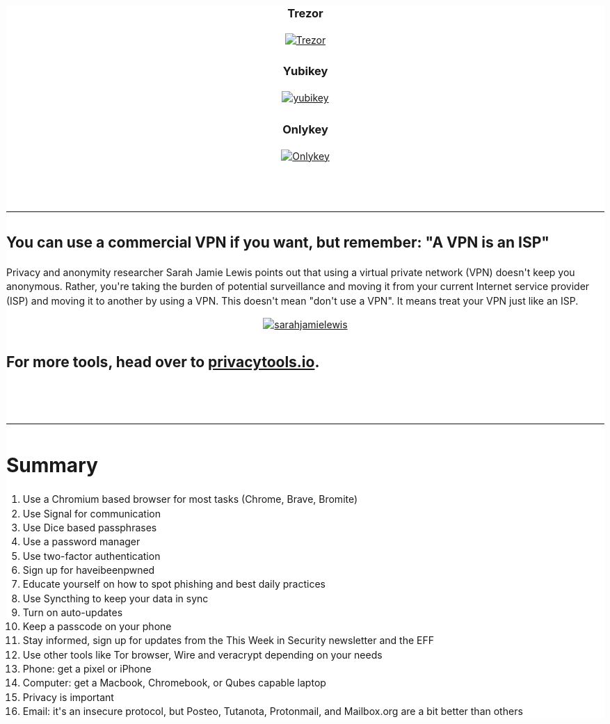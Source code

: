 <center>


### Trezor

<a href="https://trezor.io/"><img src="/img/trezor.jpg" height="200" alt="Trezor"></a>

### Yubikey

<a href="https://www.yubico.com/product/yubikey-5-nfc/#yubikey-5-nfc"><img src="/img/yubikey.jpg" height="200" alt="yubikey"></a>

### Onlykey

<a href="https://onlykey.io/"><img src="/img/onlykey.jpg" height="200" alt="Onlykey"></a>

</center>

<br>
<br>

---


## <i class="fas fa-network-wired"></i>  You can use a commercial VPN if you want, but remember: "A VPN is an ISP"

Privacy and anonymity researcher Sarah Jamie Lewis points out that using a virtual private network (VPN) doesn't keep you anonymous. Rather, you're taking the burden of potential surveillance and moving it from your current Internet service provider (ISP) and moving it to another by using a VPN. This doesn't mean "don't use a VPN". It means treat your VPN just like an ISP.

<center>
<a href="https://mobile.twitter.com/SarahJamieLewis/status/871713517317042176"><img src="img/srah.png" alt="sarahjamielewis"></a>

</center>

## For more tools, head over to [privacytools.io](https://privacytools.io).

<br>
<br>

---


# <i class="fas fa-list-ol" id="summary"></i> Summary

1. Use a Chromium based browser for most tasks (Chrome, Brave, Bromite)
2. Use Signal for communication
3. Use Dice based passphrases
4. Use a password manager
5. Use two-factor authentication
6. Sign up for haveibeenpwned
7. Educate yourself on how to spot phishing and best daily practices
8. Use Syncthing to keep your data in sync
9. Turn on auto-updates
10. Keep a passcode on your phone
11. Stay informed, sign up for updates from the This Week in Security newsletter and the EFF
12. Use other tools like Tor browser, Wire and veracrypt depending on your needs
13. Phone: get a pixel or iPhone
14. Computer: get a Macbook, Chromebook, or Qubes capable laptop
15. Privacy is important
16. Email: it's an insecure protocol, but Posteo, Tutanota, Protonmail, and Mailbox.org are a bit better than others